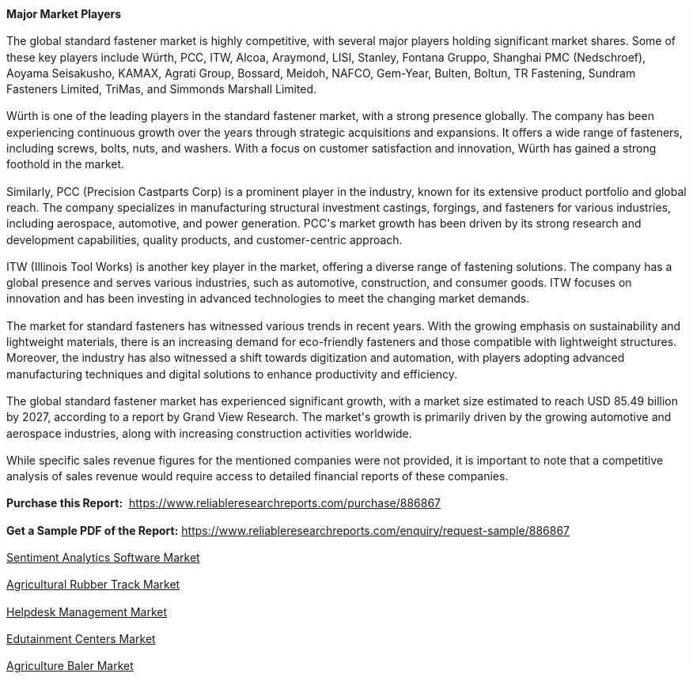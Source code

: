 <p><strong>Major Market Players</strong></p>
<p><p>The global standard fastener market is highly competitive, with several major players holding significant market shares. Some of these key players include Würth, PCC, ITW, Alcoa, Araymond, LISI, Stanley, Fontana Gruppo, Shanghai PMC (Nedschroef), Aoyama Seisakusho, KAMAX, Agrati Group, Bossard, Meidoh, NAFCO, Gem-Year, Bulten, Boltun, TR Fastening, Sundram Fasteners Limited, TriMas, and Simmonds Marshall Limited.</p><p>Würth is one of the leading players in the standard fastener market, with a strong presence globally. The company has been experiencing continuous growth over the years through strategic acquisitions and expansions. It offers a wide range of fasteners, including screws, bolts, nuts, and washers. With a focus on customer satisfaction and innovation, Würth has gained a strong foothold in the market.</p><p>Similarly, PCC (Precision Castparts Corp) is a prominent player in the industry, known for its extensive product portfolio and global reach. The company specializes in manufacturing structural investment castings, forgings, and fasteners for various industries, including aerospace, automotive, and power generation. PCC's market growth has been driven by its strong research and development capabilities, quality products, and customer-centric approach.</p><p>ITW (Illinois Tool Works) is another key player in the market, offering a diverse range of fastening solutions. The company has a global presence and serves various industries, such as automotive, construction, and consumer goods. ITW focuses on innovation and has been investing in advanced technologies to meet the changing market demands.</p><p>The market for standard fasteners has witnessed various trends in recent years. With the growing emphasis on sustainability and lightweight materials, there is an increasing demand for eco-friendly fasteners and those compatible with lightweight structures. Moreover, the industry has also witnessed a shift towards digitization and automation, with players adopting advanced manufacturing techniques and digital solutions to enhance productivity and efficiency.</p><p>The global standard fastener market has experienced significant growth, with a market size estimated to reach USD 85.49 billion by 2027, according to a report by Grand View Research. The market's growth is primarily driven by the growing automotive and aerospace industries, along with increasing construction activities worldwide.</p><p>While specific sales revenue figures for the mentioned companies were not provided, it is important to note that a competitive analysis of sales revenue would require access to detailed financial reports of these companies.</p></p>
<p><strong>Purchase this Report:</strong>&nbsp;&nbsp;<a href="https://www.reliableresearchreports.com/purchase/886867">https://www.reliableresearchreports.com/purchase/886867</a></p>
<p></p>
<p><strong>Get a Sample PDF of the Report:</strong>&nbsp;<a href="https://www.reliableresearchreports.com/enquiry/request-sample/886867">https://www.reliableresearchreports.com/enquiry/request-sample/886867</a></p>
<p><p><a href="https://medium.com/@josephweaver29/sentiment-analytics-software-market-research-report-its-history-and-forecast-2023-to-2030-79f2cb0c3a43">Sentiment Analytics Software Market</a></p><p><a href="https://github.com/ambrozg/Market-Research-Report-List-2/blob/main/agricultural-rubber-track-market.md">Agricultural Rubber Track Market</a></p><p><a href="https://medium.com/@josephweaver29/helpdesk-management-market-outlook-industry-overview-and-forecast-2023-to-2030-3cfdba2941a0">Helpdesk Management Market</a></p><p><a href="https://medium.com/@josephweaver29/edutainment-centers-market-outlook-industry-overview-and-forecast-2023-to-2030-d65ae5ccf7c8">Edutainment Centers Market</a></p><p><a href="https://github.com/gshchiplitsov/Market-Research-Report-List-2/blob/main/agriculture-baler-market.md">Agriculture Baler Market</a></p></p>